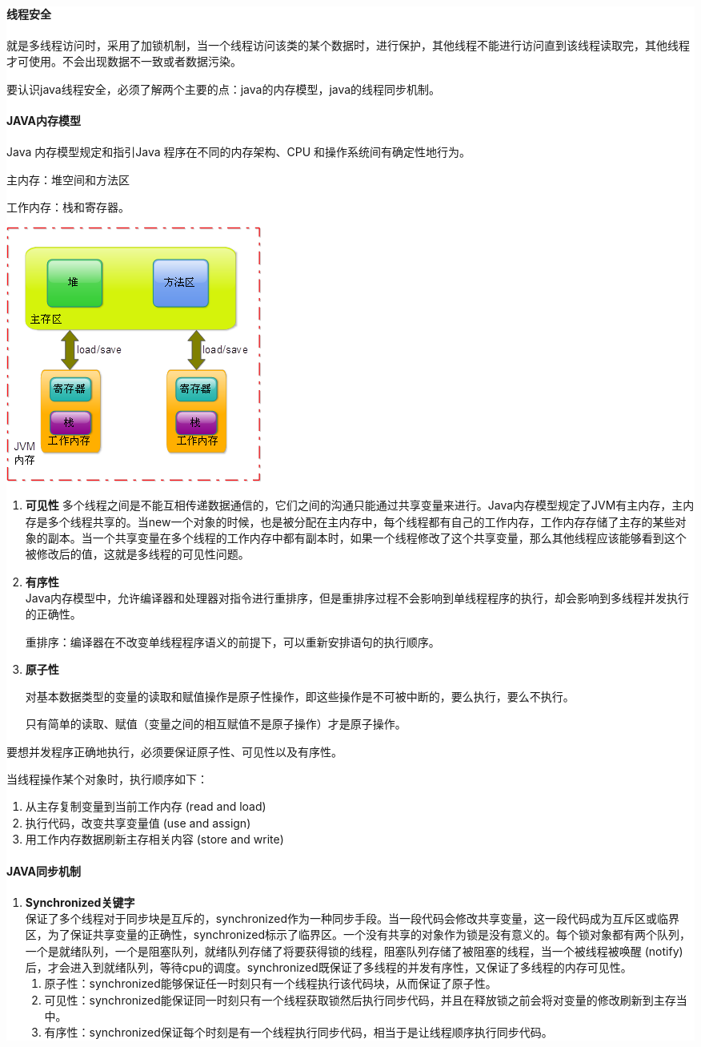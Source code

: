 #### 线程安全

就是多线程访问时，采用了加锁机制，当一个线程访问该类的某个数据时，进行保护，其他线程不能进行访问直到该线程读取完，其他线程才可使用。不会出现数据不一致或者数据污染。

要认识java线程安全，必须了解两个主要的点：java的内存模型，java的线程同步机制。

#### JAVA内存模型

Java 内存模型规定和指引Java 程序在不同的内存架构、CPU 和操作系统间有确定性地行为。

主内存：堆空间和方法区

工作内存：栈和寄存器。

![](/assets/20141021095329497.jpg)

1. **可见性**
   多个线程之间是不能互相传递数据通信的，它们之间的沟通只能通过共享变量来进行。Java内存模型规定了JVM有主内存，主内存是多个线程共享的。当new一个对象的时候，也是被分配在主内存中，每个线程都有自己的工作内存，工作内存存储了主存的某些对象的副本。当一个共享变量在多个线程的工作内存中都有副本时，如果一个线程修改了这个共享变量，那么其他线程应该能够看到这个被修改后的值，这就是多线程的可见性问题。
2. **有序性**  
   Java内存模型中，允许编译器和处理器对指令进行重排序，但是重排序过程不会影响到单线程程序的执行，却会影响到多线程并发执行的正确性。

   重排序：编译器在不改变单线程程序语义的前提下，可以重新安排语句的执行顺序。

3. **原子性**

   对基本数据类型的变量的读取和赋值操作是原子性操作，即这些操作是不可被中断的，要么执行，要么不执行。

   只有简单的读取、赋值（变量之间的相互赋值不是原子操作）才是原子操作。

要想并发程序正确地执行，必须要保证原子性、可见性以及有序性。

当线程操作某个对象时，执行顺序如下：

1. 从主存复制变量到当前工作内存 \(read and load\)
2. 执行代码，改变共享变量值 \(use and assign\)
3. 用工作内存数据刷新主存相关内容 \(store and write\)

#### JAVA同步机制

1. **Synchronized关键字**  
   保证了多个线程对于同步块是互斥的，synchronized作为一种同步手段。当一段代码会修改共享变量，这一段代码成为互斥区或临界区，为了保证共享变量的正确性，synchronized标示了临界区。一个没有共享的对象作为锁是没有意义的。每个锁对象都有两个队列，一个是就绪队列，一个是阻塞队列，就绪队列存储了将要获得锁的线程，阻塞队列存储了被阻塞的线程，当一个被线程被唤醒 \(notify\)后，才会进入到就绪队列，等待cpu的调度。synchronized既保证了多线程的并发有序性，又保证了多线程的内存可见性。  
   1. 原子性：synchronized能够保证任一时刻只有一个线程执行该代码块，从而保证了原子性。  
   2. 可见性：synchronized能保证同一时刻只有一个线程获取锁然后执行同步代码，并且在释放锁之前会将对变量的修改刷新到主存当中。  
   3. 有序性：synchronized保证每个时刻是有一个线程执行同步代码，相当于是让线程顺序执行同步代码。
